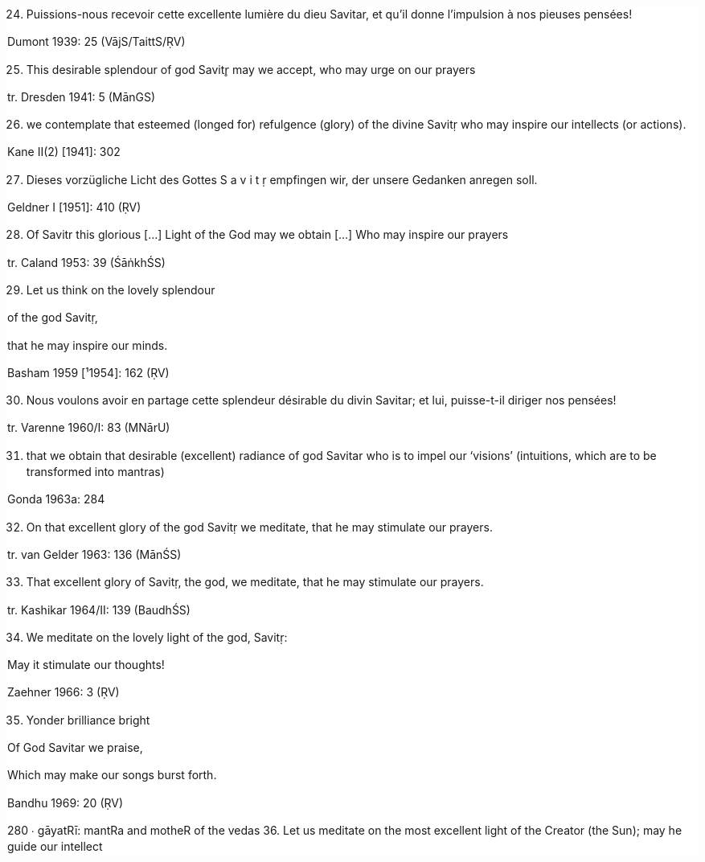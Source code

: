 24. Puissions-nous recevoir cette excellente lumière du dieu Savitar, et qu’il donne l’impulsion à nos pieuses pensées\! 

Dumont 1939: 25 \(VājS/TaittS/ṚV\)

25. This desirable splendour of god Savitr̥ may we accept, who may urge on our prayers

tr. Dresden 1941: 5 \(MānGS\)

26. we contemplate that esteemed \(longed for\) refulgence \(glory\) of the divine Savitṛ who may inspire our intellects \(or actions\). 

Kane II\(2\) \[1941\]: 302

27. Dieses vorzügliche Licht des Gottes S a v i t ṛ empfingen wir, der unsere Gedanken anregen soll. 

Geldner I \[1951\]: 410 \(ṚV\)

28. Of Savitr this glorious \[…\] Light of the God may we obtain \[…\] Who may inspire our prayers

tr. Caland 1953: 39 \(ŚāṅkhŚS\)

29. Let us think on the lovely splendour

of the god Savitṛ, 

that he may inspire our minds. 

Basham 1959 \[¹1954\]: 162 \(ṚV\)

30. Nous voulons avoir en partage cette splendeur désirable du divin Savitar; et lui, puisse-t-il diriger nos pensées\! 

tr. Varenne 1960/I: 83 \(MNārU\)

31. that we obtain that desirable \(excellent\) radiance of god Savitar who is to impel our ‘visions’ \(intuitions, which are to be transformed into mantras\)

Gonda 1963a: 284

32. On that excellent glory of the god Savitṛ we meditate, that he may stimulate our prayers. 

tr. van Gelder 1963: 136 \(MānŚS\)

33. That excellent glory of Savitṛ, the god, we meditate, that he may stimulate our prayers. 

tr. Kashikar 1964/II: 139 \(BaudhŚS\)

34. We meditate on the lovely light of the god, Savitṛ:

May it stimulate our thoughts\! 

Zaehner 1966: 3 \(ṚV\)

35. Yonder brilliance bright

Of God Savitar we praise, 

Which may make our songs burst forth. 

Bandhu 1969: 20 \(ṚV\)

280 ∙ gāyatRī: mantRa and motheR of the vedas 36. Let us meditate on the most excellent light of the Creator \(the Sun\); may he guide our intellect
